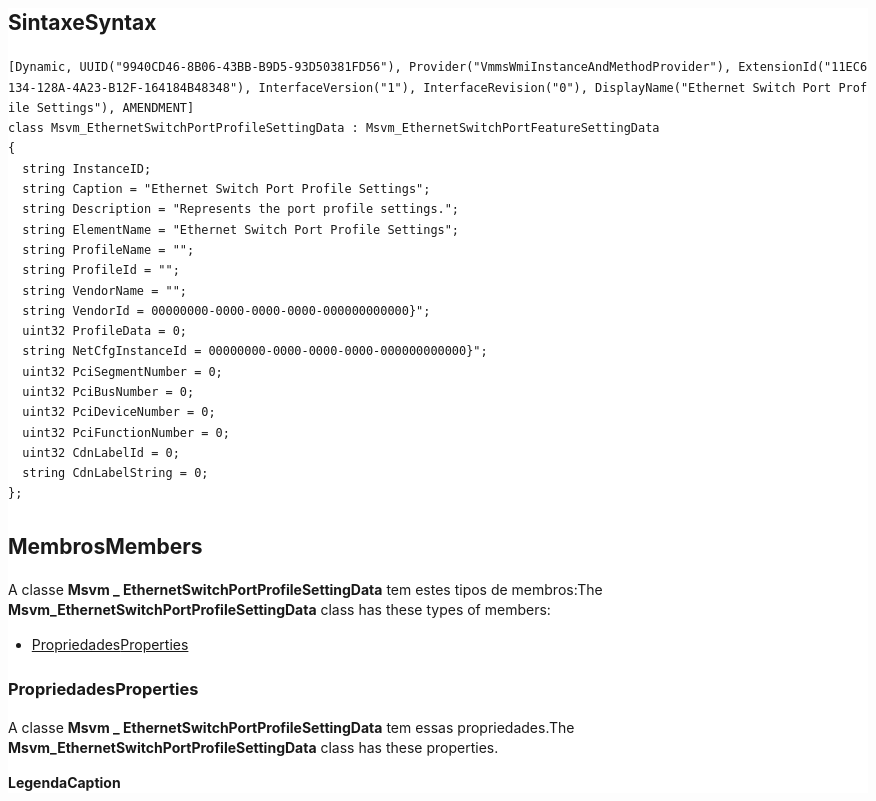 ## <a name="syntax"></a><span data-ttu-id="8adc4-106">Sintaxe</span><span class="sxs-lookup"><span data-stu-id="8adc4-106">Syntax</span></span>

``` syntax
[Dynamic, UUID("9940CD46-8B06-43BB-B9D5-93D50381FD56"), Provider("VmmsWmiInstanceAndMethodProvider"), ExtensionId("11EC6134-128A-4A23-B12F-164184B48348"), InterfaceVersion("1"), InterfaceRevision("0"), DisplayName("Ethernet Switch Port Profile Settings"), AMENDMENT]
class Msvm_EthernetSwitchPortProfileSettingData : Msvm_EthernetSwitchPortFeatureSettingData
{
  string InstanceID;
  string Caption = "Ethernet Switch Port Profile Settings";
  string Description = "Represents the port profile settings.";
  string ElementName = "Ethernet Switch Port Profile Settings";
  string ProfileName = "";
  string ProfileId = "";
  string VendorName = "";
  string VendorId = 00000000-0000-0000-0000-000000000000}";
  uint32 ProfileData = 0;
  string NetCfgInstanceId = 00000000-0000-0000-0000-000000000000}";
  uint32 PciSegmentNumber = 0;
  uint32 PciBusNumber = 0;
  uint32 PciDeviceNumber = 0;
  uint32 PciFunctionNumber = 0;
  uint32 CdnLabelId = 0;
  string CdnLabelString = 0;
};
```

## <a name="members"></a><span data-ttu-id="8adc4-107">Membros</span><span class="sxs-lookup"><span data-stu-id="8adc4-107">Members</span></span>

<span data-ttu-id="8adc4-108">A classe **Msvm \_ EthernetSwitchPortProfileSettingData** tem estes tipos de membros:</span><span class="sxs-lookup"><span data-stu-id="8adc4-108">The **Msvm\_EthernetSwitchPortProfileSettingData** class has these types of members:</span></span>

-   [<span data-ttu-id="8adc4-109">Propriedades</span><span class="sxs-lookup"><span data-stu-id="8adc4-109">Properties</span></span>](#properties)

### <a name="properties"></a><span data-ttu-id="8adc4-110">Propriedades</span><span class="sxs-lookup"><span data-stu-id="8adc4-110">Properties</span></span>

<span data-ttu-id="8adc4-111">A classe **Msvm \_ EthernetSwitchPortProfileSettingData** tem essas propriedades.</span><span class="sxs-lookup"><span data-stu-id="8adc4-111">The **Msvm\_EthernetSwitchPortProfileSettingData** class has these properties.</span></span>

<dl> <dt>

<span data-ttu-id="8adc4-112">**Legenda**</span><span class="sxs-lookup"><span data-stu-id="8adc4-112">**Caption**</span></span>
</dt> <dd> <dl> <dt>
